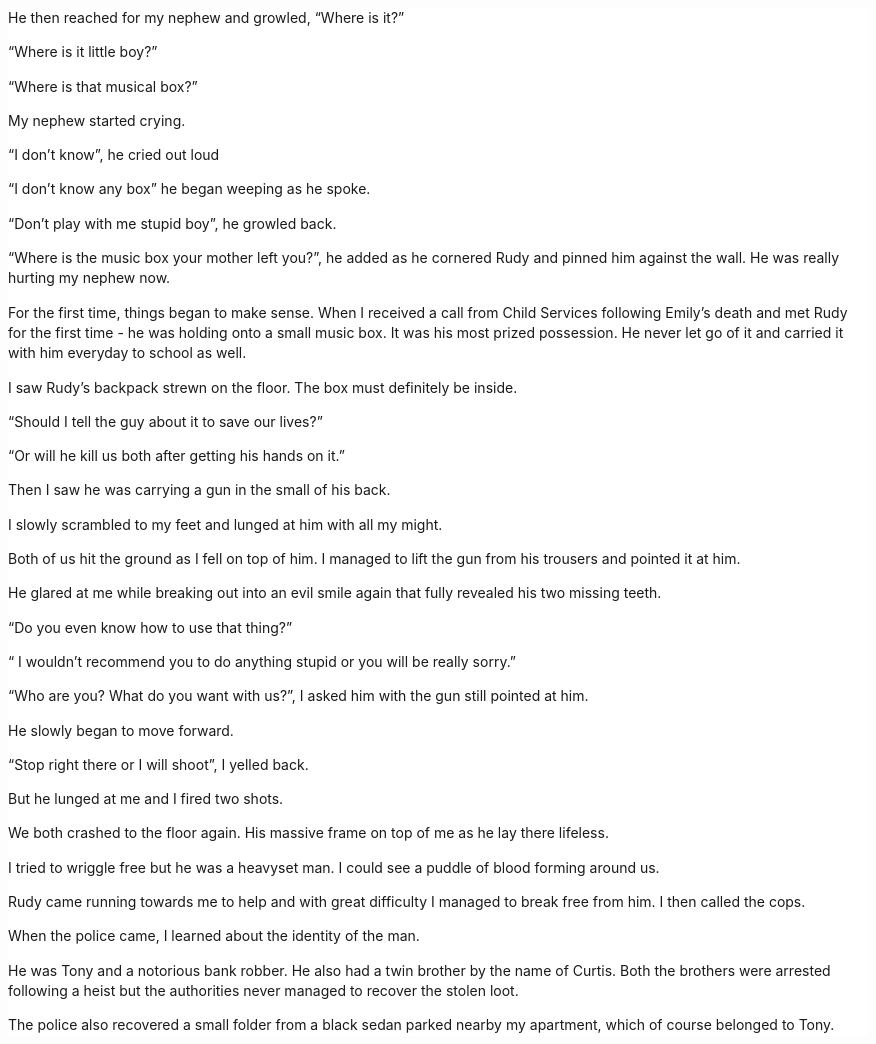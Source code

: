 He then reached for my nephew and growled, “Where is it?”

“Where is it little boy?”

“Where is that musical box?”

My nephew started crying. 

“I don’t know”, he cried out loud 

“I don’t know any box” he began weeping as he spoke. 

“Don’t play with me stupid boy”, he growled back.

“Where is the music box your mother left you?”, he added as he cornered Rudy and pinned him against the wall. He was really hurting my nephew now. 

For the first time, things began to make sense. When I received a call from Child Services following Emily’s death and met Rudy for the first time - he was holding onto a small music box. It was his most prized possession. He never let go of it and carried it with him everyday to school as well. 

I saw Rudy’s backpack strewn on the floor. The box must definitely be inside. 

“Should I tell the guy about it to save our lives?”

“Or will he kill us both after getting his hands on it.”

Then I saw he was carrying a gun in the small of his back. 

I slowly scrambled to my feet and lunged at him with all my might. 

Both of us hit the ground as I fell on top of him. I managed to lift the gun from his trousers and pointed it at him.

He glared at me while breaking out into an evil smile again that fully revealed his two missing teeth.

“Do you even know how to use that thing?”

“ I wouldn’t recommend you to do anything stupid or you will be really sorry.”

“Who are you? What do you want with us?”, I asked him with the gun still pointed at him. 

He slowly began to move forward. 

“Stop right there or I will shoot”, I yelled back. 

But he lunged at me and I fired two shots. 

We both crashed to the floor again. His massive frame on top of me as he lay there lifeless. 

I tried to wriggle free but he was a heavyset man. I could see a puddle of blood forming around us. 

Rudy came running towards me to help and with great difficulty I managed to break free from him. I then called the cops. 

When the police came, I learned about the identity of the man. 

He was Tony and a notorious bank robber. He also had a twin brother by the name of Curtis. Both the brothers were arrested following a heist but the authorities never managed to recover the stolen loot. 

The police also recovered a small folder from a black sedan parked nearby my apartment, which of course belonged to Tony. 
